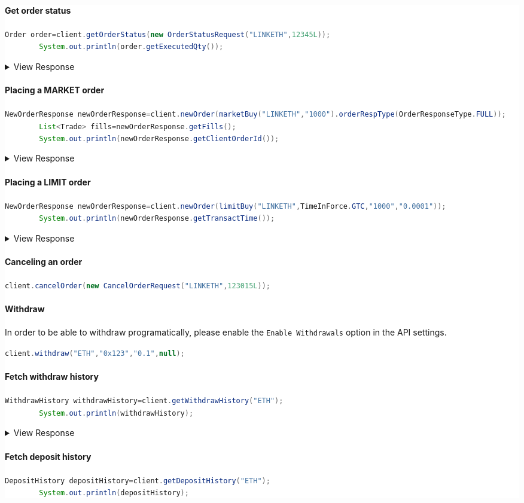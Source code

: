 #### Get order status

```java
Order order=client.getOrderStatus(new OrderStatusRequest("LINKETH",12345L));
        System.out.println(order.getExecutedQty());
```

<details><summary>View Response</summary></details>

#### Placing a MARKET order

```java
NewOrderResponse newOrderResponse=client.newOrder(marketBuy("LINKETH","1000").orderRespType(OrderResponseType.FULL));
        List<Trade> fills=newOrderResponse.getFills();
        System.out.println(newOrderResponse.getClientOrderId());
```

<details><summary>View Response</summary></details>

#### Placing a LIMIT order

```java
NewOrderResponse newOrderResponse=client.newOrder(limitBuy("LINKETH",TimeInForce.GTC,"1000","0.0001"));
        System.out.println(newOrderResponse.getTransactTime());
```

<details><summary>View Response</summary></details>

#### Canceling an order

```java
client.cancelOrder(new CancelOrderRequest("LINKETH",123015L));
```

#### Withdraw

In order to be able to withdraw programatically, please enable the `Enable Withdrawals` option in the API settings.

```java
client.withdraw("ETH","0x123","0.1",null);
```

#### Fetch withdraw history

```java
WithdrawHistory withdrawHistory=client.getWithdrawHistory("ETH");
        System.out.println(withdrawHistory);
```

<details><summary>View Response</summary></details>

#### Fetch deposit history

```java
DepositHistory depositHistory=client.getDepositHistory("ETH");
        System.out.println(depositHistory);
```
